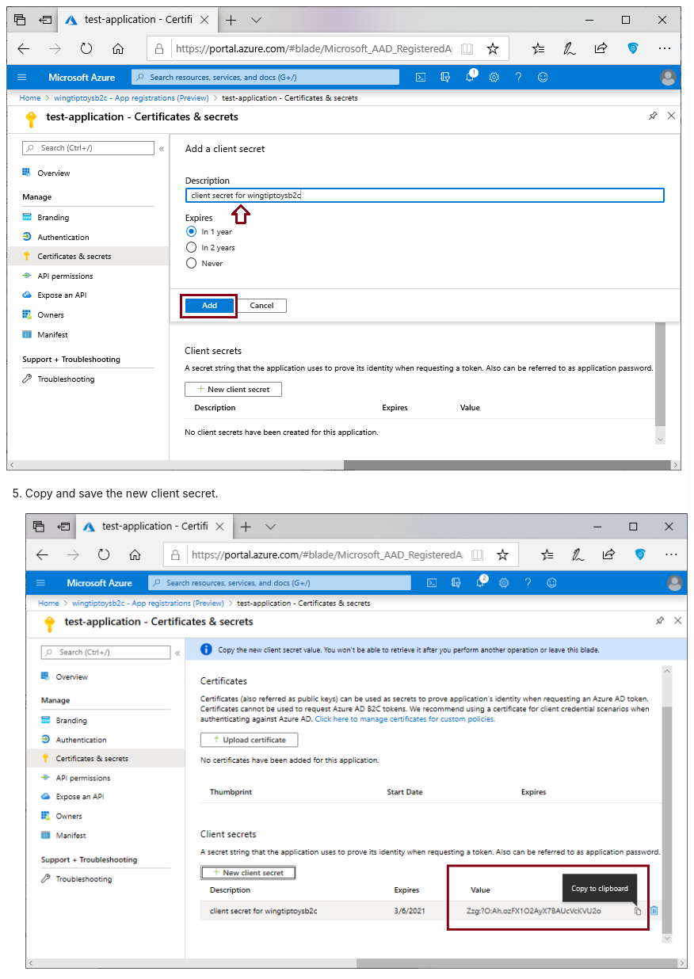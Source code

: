    ![Create user flow](media/configure-spring-boot-starter-java-app-with-azure-active-directory-b2c-oidc/B2C3.png)

5. Copy and save the new client secret.

   ![Copy client secret](media/configure-spring-boot-starter-java-app-with-azure-active-directory-b2c-oidc/B2C3.5.png)